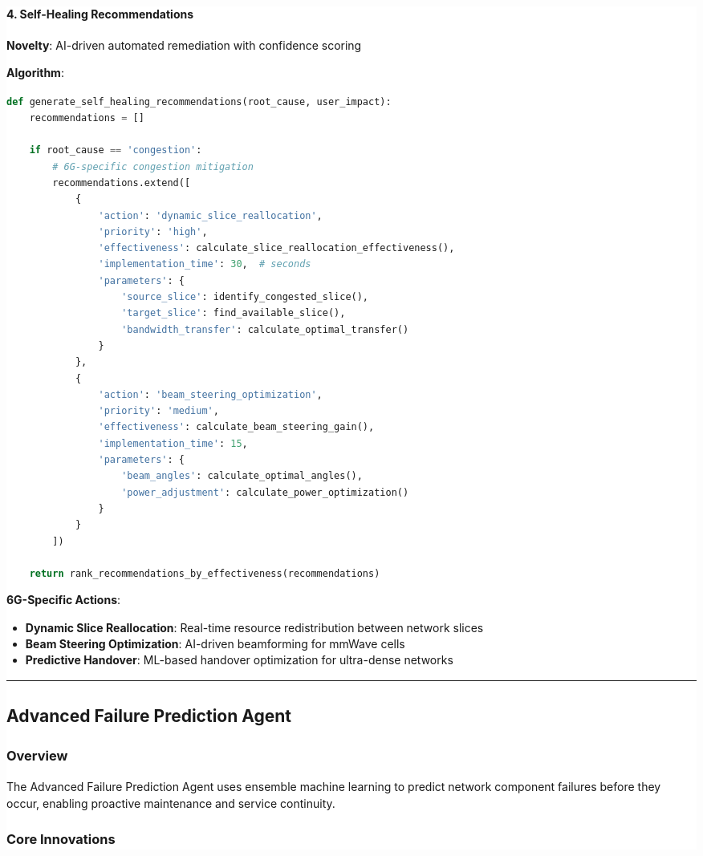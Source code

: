 #### 4. Self-Healing Recommendations
**Novelty**: AI-driven automated remediation with confidence scoring

**Algorithm**:
```python
def generate_self_healing_recommendations(root_cause, user_impact):
    recommendations = []
    
    if root_cause == 'congestion':
        # 6G-specific congestion mitigation
        recommendations.extend([
            {
                'action': 'dynamic_slice_reallocation',
                'priority': 'high',
                'effectiveness': calculate_slice_reallocation_effectiveness(),
                'implementation_time': 30,  # seconds
                'parameters': {
                    'source_slice': identify_congested_slice(),
                    'target_slice': find_available_slice(),
                    'bandwidth_transfer': calculate_optimal_transfer()
                }
            },
            {
                'action': 'beam_steering_optimization',
                'priority': 'medium', 
                'effectiveness': calculate_beam_steering_gain(),
                'implementation_time': 15,
                'parameters': {
                    'beam_angles': calculate_optimal_angles(),
                    'power_adjustment': calculate_power_optimization()
                }
            }
        ])
    
    return rank_recommendations_by_effectiveness(recommendations)
```

**6G-Specific Actions**:
- **Dynamic Slice Reallocation**: Real-time resource redistribution between network slices
- **Beam Steering Optimization**: AI-driven beamforming for mmWave cells
- **Predictive Handover**: ML-based handover optimization for ultra-dense networks

---

## Advanced Failure Prediction Agent

### Overview
The Advanced Failure Prediction Agent uses ensemble machine learning to predict network component failures before they occur, enabling proactive maintenance and service continuity.

### Core Innovations

